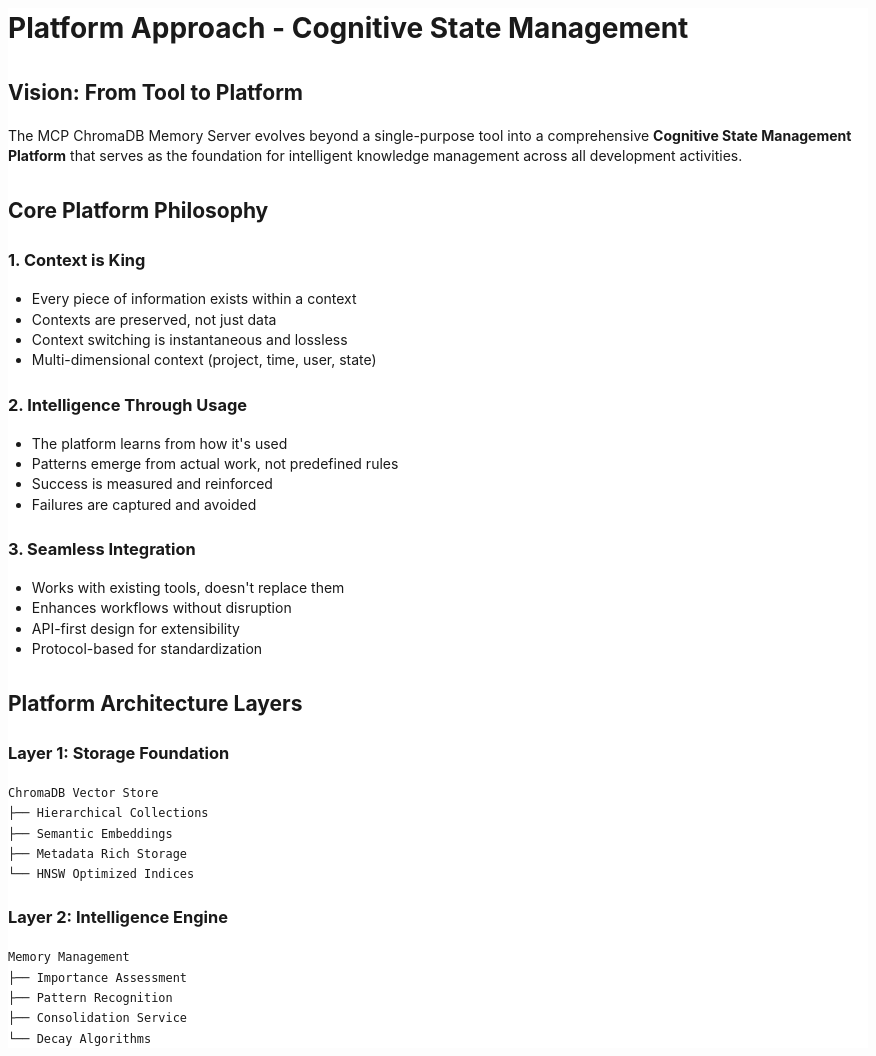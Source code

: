 # Platform Approach - Cognitive State Management

## Vision: From Tool to Platform

The MCP ChromaDB Memory Server evolves beyond a single-purpose tool into a comprehensive **Cognitive State Management Platform** that serves as the foundation for intelligent knowledge management across all development activities.

## Core Platform Philosophy

### 1. **Context is King**
- Every piece of information exists within a context
- Contexts are preserved, not just data
- Context switching is instantaneous and lossless
- Multi-dimensional context (project, time, user, state)

### 2. **Intelligence Through Usage**
- The platform learns from how it's used
- Patterns emerge from actual work, not predefined rules
- Success is measured and reinforced
- Failures are captured and avoided

### 3. **Seamless Integration**
- Works with existing tools, doesn't replace them
- Enhances workflows without disruption
- API-first design for extensibility
- Protocol-based for standardization

## Platform Architecture Layers

### Layer 1: Storage Foundation
```
ChromaDB Vector Store
├── Hierarchical Collections
├── Semantic Embeddings
├── Metadata Rich Storage
└── HNSW Optimized Indices
```

### Layer 2: Intelligence Engine
```
Memory Management
├── Importance Assessment
├── Pattern Recognition
├── Consolidation Service
└── Decay Algorithms
```
